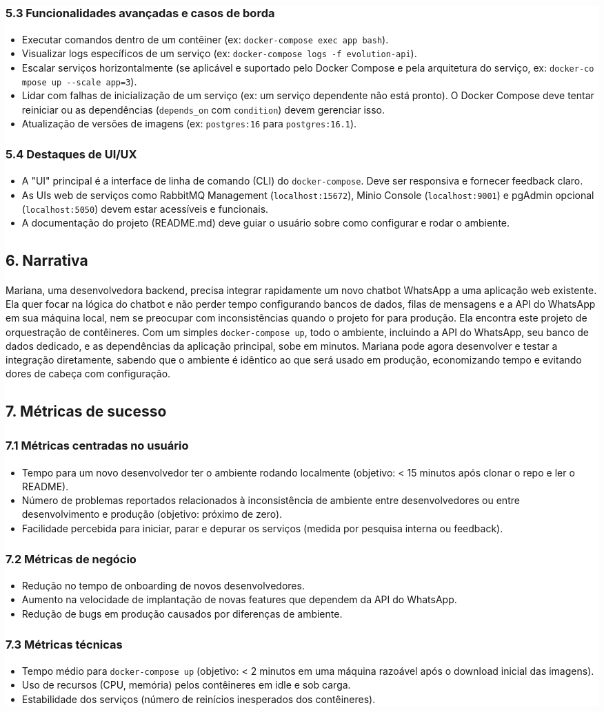 ### 5.3 Funcionalidades avançadas e casos de borda

*   Executar comandos dentro de um contêiner (ex: `docker-compose exec app bash`).
*   Visualizar logs específicos de um serviço (ex: `docker-compose logs -f evolution-api`).
*   Escalar serviços horizontalmente (se aplicável e suportado pelo Docker Compose e pela arquitetura do serviço, ex: `docker-compose up --scale app=3`).
*   Lidar com falhas de inicialização de um serviço (ex: um serviço dependente não está pronto). O Docker Compose deve tentar reiniciar ou as dependências (`depends_on` com `condition`) devem gerenciar isso.
*   Atualização de versões de imagens (ex: `postgres:16` para `postgres:16.1`).

### 5.4 Destaques de UI/UX

*   A "UI" principal é a interface de linha de comando (CLI) do `docker-compose`. Deve ser responsiva e fornecer feedback claro.
*   As UIs web de serviços como RabbitMQ Management (`localhost:15672`), Minio Console (`localhost:9001`) e pgAdmin opcional (`localhost:5050`) devem estar acessíveis e funcionais.
*   A documentação do projeto (README.md) deve guiar o usuário sobre como configurar e rodar o ambiente.

## 6. Narrativa

Mariana, uma desenvolvedora backend, precisa integrar rapidamente um novo chatbot WhatsApp a uma aplicação web existente. Ela quer focar na lógica do chatbot e não perder tempo configurando bancos de dados, filas de mensagens e a API do WhatsApp em sua máquina local, nem se preocupar com inconsistências quando o projeto for para produção. Ela encontra este projeto de orquestração de contêineres. Com um simples `docker-compose up`, todo o ambiente, incluindo a API do WhatsApp, seu banco de dados dedicado, e as dependências da aplicação principal, sobe em minutos. Mariana pode agora desenvolver e testar a integração diretamente, sabendo que o ambiente é idêntico ao que será usado em produção, economizando tempo e evitando dores de cabeça com configuração.

## 7. Métricas de sucesso

### 7.1 Métricas centradas no usuário

*   Tempo para um novo desenvolvedor ter o ambiente rodando localmente (objetivo: < 15 minutos após clonar o repo e ler o README).
*   Número de problemas reportados relacionados à inconsistência de ambiente entre desenvolvedores ou entre desenvolvimento e produção (objetivo: próximo de zero).
*   Facilidade percebida para iniciar, parar e depurar os serviços (medida por pesquisa interna ou feedback).

### 7.2 Métricas de negócio

*   Redução no tempo de onboarding de novos desenvolvedores.
*   Aumento na velocidade de implantação de novas features que dependem da API do WhatsApp.
*   Redução de bugs em produção causados por diferenças de ambiente.

### 7.3 Métricas técnicas

*   Tempo médio para `docker-compose up` (objetivo: < 2 minutos em uma máquina razoável após o download inicial das imagens).
*   Uso de recursos (CPU, memória) pelos contêineres em idle e sob carga.
*   Estabilidade dos serviços (número de reinícios inesperados dos contêineres).
